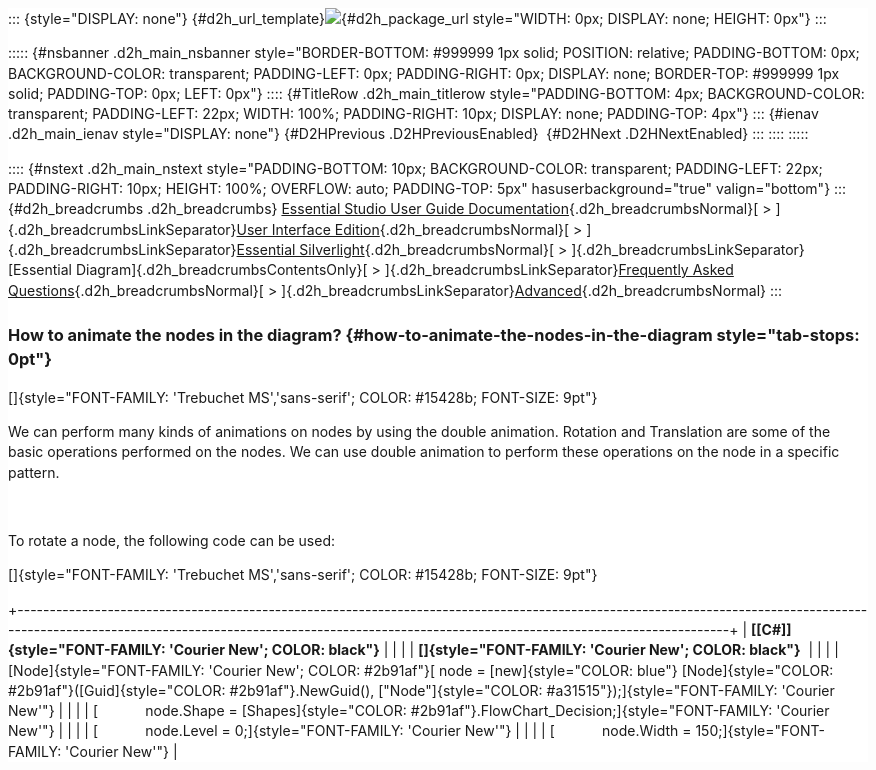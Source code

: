 ::: {style="DISPLAY: none"}
[](ms-xhelp:///?Id=d2h_url_template){#d2h_url_template}![](!package_url!){#d2h_package_url style="WIDTH: 0px; DISPLAY: none; HEIGHT: 0px"}
:::

::::: {#nsbanner .d2h_main_nsbanner style="BORDER-BOTTOM: #999999 1px solid; POSITION: relative; PADDING-BOTTOM: 0px; BACKGROUND-COLOR: transparent; PADDING-LEFT: 0px; PADDING-RIGHT: 0px; DISPLAY: none; BORDER-TOP: #999999 1px solid; PADDING-TOP: 0px; LEFT: 0px"}
:::: {#TitleRow .d2h_main_titlerow style="PADDING-BOTTOM: 4px; BACKGROUND-COLOR: transparent; PADDING-LEFT: 22px; WIDTH: 100%; PADDING-RIGHT: 10px; DISPLAY: none; PADDING-TOP: 4px"}
::: {#ienav .d2h_main_ienav style="DISPLAY: none"}
[](ms-xhelp:///?Id=d0473368-f993-4d63-9513-9fea468932fd){#D2HPrevious .D2HPreviousEnabled}  [](ms-xhelp:///?Id=112c5511-a2a5-4fdf-9627-6fdde80e1d0a){#D2HNext .D2HNextEnabled}
:::
::::
:::::

:::: {#nstext .d2h_main_nstext style="PADDING-BOTTOM: 10px; BACKGROUND-COLOR: transparent; PADDING-LEFT: 22px; PADDING-RIGHT: 10px; HEIGHT: 100%; OVERFLOW: auto; PADDING-TOP: 5px" hasuserbackground="true" valign="bottom"}
::: {#d2h_breadcrumbs .d2h_breadcrumbs}
[Essential Studio User Guide Documentation](ms-xhelp:///?Id=12457748-09e3-4d74-a240-8e049cedf030){.d2h_breadcrumbsNormal}[ \> ]{.d2h_breadcrumbsLinkSeparator}[User Interface Edition](ms-xhelp:///?Id=c29296b7-531c-413b-a0ec-488ca1f7f669){.d2h_breadcrumbsNormal}[ \> ]{.d2h_breadcrumbsLinkSeparator}[Essential Silverlight](ms-xhelp:///?Id=66221bd1-ba2e-43c2-94a7-618f50e01d24){.d2h_breadcrumbsNormal}[ \> ]{.d2h_breadcrumbsLinkSeparator}[Essential Diagram]{.d2h_breadcrumbsContentsOnly}[ \> ]{.d2h_breadcrumbsLinkSeparator}[Frequently Asked Questions](ms-xhelp:///?Id=500c0c56-057a-4072-a17a-ec532fadd140){.d2h_breadcrumbsNormal}[ \> ]{.d2h_breadcrumbsLinkSeparator}[Advanced](ms-xhelp:///?Id=d0473368-f993-4d63-9513-9fea468932fd){.d2h_breadcrumbsNormal}
:::

### How to animate the nodes in the diagram? {#how-to-animate-the-nodes-in-the-diagram style="tab-stops: 0pt"}

[]{style="FONT-FAMILY: 'Trebuchet MS','sans-serif'; COLOR: #15428b; FONT-SIZE: 9pt"} 

We can perform many kinds of animations on nodes by using the double animation. Rotation and Translation are some of the basic operations performed on the nodes. We can use double animation to perform these operations on the node in a specific pattern.

 

To rotate a node, the following code can be used:

[]{style="FONT-FAMILY: 'Trebuchet MS','sans-serif'; COLOR: #15428b; FONT-SIZE: 9pt"} 

+----------------------------------------------------------------------------------------------------------------------------------------------------------------------------------------------------------------------------------------------------+
| **[\[C#\]]{style="FONT-FAMILY: 'Courier New'; COLOR: black"}**                                                                                                                                                                                     |
|                                                                                                                                                                                                                                                    |
| **[]{style="FONT-FAMILY: 'Courier New'; COLOR: black"}**                                                                                                                                                                                           |
|                                                                                                                                                                                                                                                    |
| [Node]{style="FONT-FAMILY: 'Courier New'; COLOR: #2b91af"}[ node = [new]{style="COLOR: blue"} [Node]{style="COLOR: #2b91af"}([Guid]{style="COLOR: #2b91af"}.NewGuid(), [\"Node\"]{style="COLOR: #a31515"});]{style="FONT-FAMILY: 'Courier New'"}   |
|                                                                                                                                                                                                                                                    |
| [            node.Shape = [Shapes]{style="COLOR: #2b91af"}.FlowChart_Decision;]{style="FONT-FAMILY: 'Courier New'"}                                                                                                                                |
|                                                                                                                                                                                                                                                    |
| [            node.Level = 0;]{style="FONT-FAMILY: 'Courier New'"}                                                                                                                                                                                  |
|                                                                                                                                                                                                                                                    |
| [            node.Width = 150;]{style="FONT-FAMILY: 'Courier New'"}                                                                                                                                                                                |